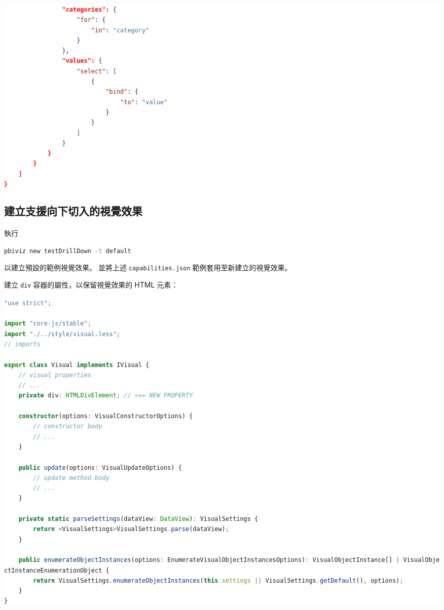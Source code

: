 ```json
                "categories": {
                    "for": {
                        "in": "category"
                    }
                },
                "values": {
                    "select": [
                        {
                            "bind": {
                                "to": "value"
                            }
                        }
                    ]
                }
            }
        }
    ]
}
```

## <a name="create-the-visual-with-drill-down-support"></a>建立支援向下切入的視覺效果

執行

```cmd
pbiviz new testDrillDown -t default
```

以建立預設的範例視覺效果。 並將上述 `capabilities.json` 範例套用至新建立的視覺效果。

建立 `div` 容器的屬性，以保留視覺效果的 HTML 元素：

```typescript
"use strict";

import "core-js/stable";
import "./../style/visual.less";
// imports

export class Visual implements IVisual {
    // visual properties
    // ...
    private div: HTMLDivElement; // <== NEW PROPERTY

    constructor(options: VisualConstructorOptions) {
        // constructor body
        // ...
    }

    public update(options: VisualUpdateOptions) {
        // update method body
        // ...
    }

    private static parseSettings(dataView: DataView): VisualSettings {
        return <VisualSettings>VisualSettings.parse(dataView);
    }

    public enumerateObjectInstances(options: EnumerateVisualObjectInstancesOptions): VisualObjectInstance[] | VisualObjectInstanceEnumerationObject {
        return VisualSettings.enumerateObjectInstances(this.settings || VisualSettings.getDefault(), options);
    }
}
```